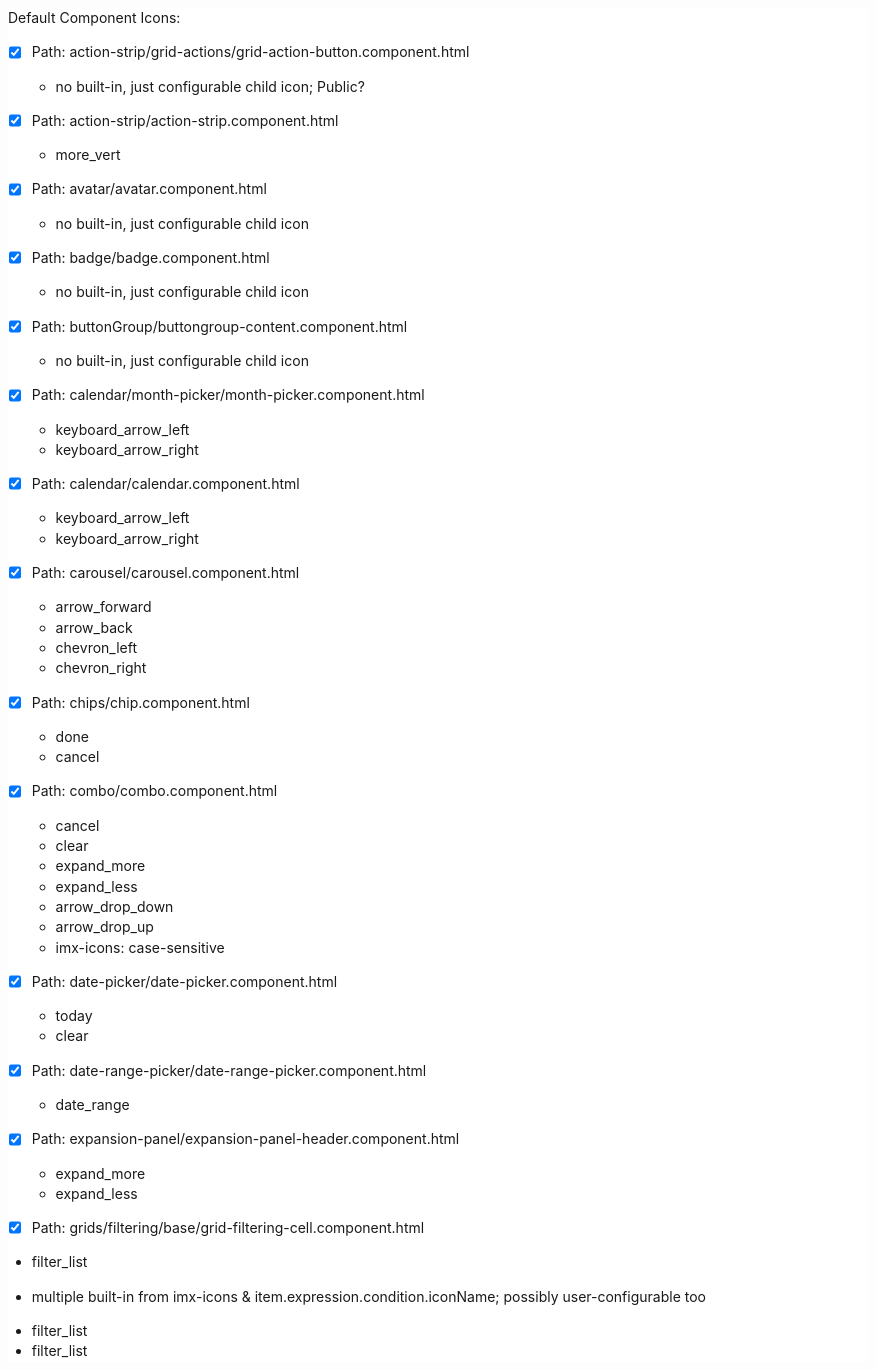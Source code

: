 Default Component Icons:

- [x] Path: action-strip/grid-actions/grid-action-button.component.html
    * no built-in, just configurable child icon; Public?

- [x] Path: action-strip/action-strip.component.html
    - more_vert

- [x] Path: avatar/avatar.component.html
  - no built-in, just configurable child icon

- [x] Path: badge/badge.component.html
  - no built-in, just configurable child icon

- [x] Path: buttonGroup/buttongroup-content.component.html
  - no built-in, just configurable child icon

- [x] Path: calendar/month-picker/month-picker.component.html
  - keyboard_arrow_left
  - keyboard_arrow_right

- [x] Path: calendar/calendar.component.html
  - keyboard_arrow_left
  - keyboard_arrow_right

- [x] Path: carousel/carousel.component.html
  - arrow_forward
  - arrow_back
  - chevron_left
  - chevron_right

- [x] Path: chips/chip.component.html
  - done
  - cancel

- [x] Path: combo/combo.component.html
  - cancel
  - clear
  - expand_more
  - expand_less
  - arrow_drop_down
  - arrow_drop_up
  - imx-icons: case-sensitive

- [x] Path: date-picker/date-picker.component.html
  - today
  - clear

- [x] Path: date-range-picker/date-range-picker.component.html
  - date_range

- [x] Path: expansion-panel/expansion-panel-header.component.html
  - expand_more
  - expand_less

- [x] Path: grids/filtering/base/grid-filtering-cell.component.html
 - filter_list
  * multiple built-in from imx-icons & item.expression.condition.iconName; possibly user-configurable too
 - filter_list
 - filter_list
